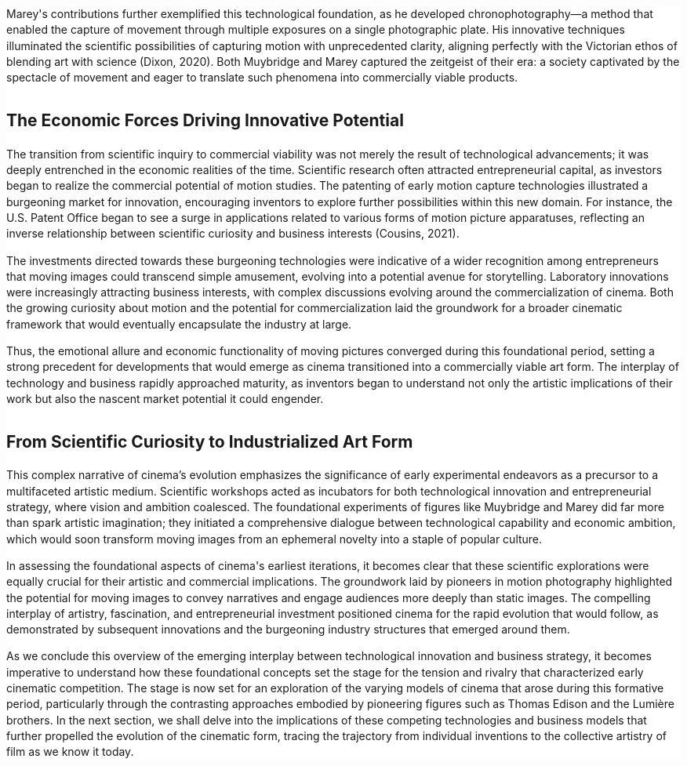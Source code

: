 Marey's contributions further exemplified this technological foundation, as he developed chronophotography—a method that enabled the capture of movement through multiple exposures on a single photographic plate. His innovative techniques illuminated the scientific possibilities of capturing motion with unprecedented clarity, aligning perfectly with the Victorian ethos of blending art with science (Dixon, 2020). Both Muybridge and Marey captured the zeitgeist of their era: a society captivated by the spectacle of movement and eager to translate such phenomena into commercially viable products.

## The Economic Forces Driving Innovative Potential 

The transition from scientific inquiry to commercial viability was not merely the result of technological advancements; it was deeply entrenched in the economic realities of the time. Scientific research often attracted entrepreneurial capital, as investors began to realize the commercial potential of motion studies. The patenting of early motion capture technologies illustrated a burgeoning market for innovation, encouraging inventors to explore further possibilities within this new domain. For instance, the U.S. Patent Office began to see a surge in applications related to various forms of motion picture apparatuses, reflecting an inverse relationship between scientific curiosity and business interests (Cousins, 2021).

The investments directed towards these burgeoning technologies were indicative of a wider recognition among entrepreneurs that moving images could transcend simple amusement, evolving into a potential avenue for storytelling. Laboratory innovations were increasingly attracting business interests, with complex discussions evolving around the commercialization of cinema. Both the growing curiosity about motion and the potential for commercialization laid the groundwork for a broader cinematic framework that would eventually encapsulate the industry at large.

Thus, the emotional allure and economic functionality of moving pictures converged during this foundational period, setting a strong precedent for developments that would emerge as cinema transitioned into a commercially viable art form. The interplay of technology and business rapidly approached maturity, as inventors began to understand not only the artistic implications of their work but also the nascent market potential it could engender.

## From Scientific Curiosity to Industrialized Art Form

This complex narrative of cinema’s evolution emphasizes the significance of early experimental endeavors as a precursor to a multifaceted artistic medium. Scientific workshops acted as incubators for both technological innovation and entrepreneurial strategy, where vision and ambition coalesced. The foundational experiments of figures like Muybridge and Marey did far more than spark artistic imagination; they initiated a comprehensive dialogue between technological capability and economic ambition, which would soon transform moving images from an ephemeral novelty into a staple of popular culture.

In assessing the foundational aspects of cinema's earliest iterations, it becomes clear that these scientific explorations were equally crucial for their artistic and commercial implications. The groundwork laid by pioneers in motion photography highlighted the potential for moving images to convey narratives and engage audiences more deeply than static images. The compelling interplay of artistry, fascination, and entrepreneurial investment positioned cinema for the rapid evolution that would follow, as demonstrated by subsequent innovations and the burgeoning industry structures that emerged around them.

As we conclude this overview of the emerging interplay between technological innovation and business strategy, it becomes imperative to understand how these foundational concepts set the stage for the tension and rivalry that characterized early cinematic competition. The stage is now set for an exploration of the varying models of cinema that arose during this formative period, particularly through the contrasting approaches embodied by pioneering figures such as Thomas Edison and the Lumière brothers. In the next section, we shall delve into the implications of these competing technologies and business models that further propelled the evolution of the cinematic form, tracing the trajectory from individual inventions to the collective artistry of film as we know it today.
